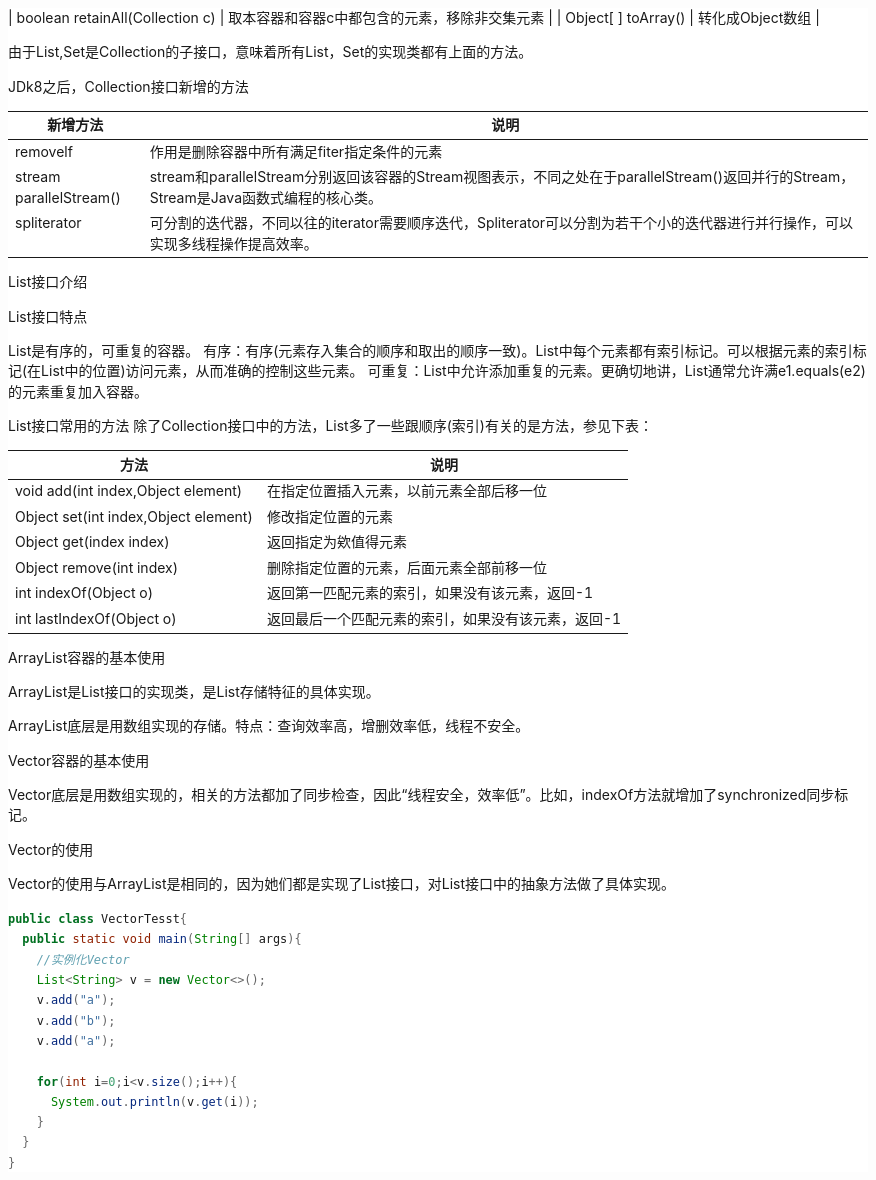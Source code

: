| boolean retainAll(Collection c)   | 取本容器和容器c中都包含的元素，移除非交集元素 |
| Object[ ] toArray()               | 转化成Object数组                              |

由于List,Set是Collection的子接口，意味着所有List，Set的实现类都有上面的方法。

JDk8之后，Collection接口新增的方法

| 新增方法                | 说明                                                         |
| ----------------------- | ------------------------------------------------------------ |
| removelf                | 作用是删除容器中所有满足fiter指定条件的元素                  |
| stream parallelStream() | stream和parallelStream分别返回该容器的Stream视图表示，不同之处在于parallelStream()返回并行的Stream，Stream是Java函数式编程的核心类。 |
| spliterator             | 可分割的迭代器，不同以往的iterator需要顺序迭代，Spliterator可以分割为若干个小的迭代器进行并行操作，可以实现多线程操作提高效率。 |

List接口介绍

List接口特点

List是有序的，可重复的容器。
有序：有序(元素存入集合的顺序和取出的顺序一致)。List中每个元素都有索引标记。可以根据元素的索引标记(在List中的位置)访问元素，从而准确的控制这些元素。
可重复：List中允许添加重复的元素。更确切地讲，List通常允许满e1.equals(e2)的元素重复加入容器。

List接口常用的方法
除了Collection接口中的方法，List多了一些跟顺序(索引)有关的是方法，参见下表：

| 方法                                 | 说明                                               |
| ------------------------------------ | -------------------------------------------------- |
| void add(int index,Object element)   | 在指定位置插入元素，以前元素全部后移一位           |
| Object set(int index,Object element) | 修改指定位置的元素                                 |
| Object get(index index)              | 返回指定为欸值得元素                               |
| Object remove(int index)             | 删除指定位置的元素，后面元素全部前移一位           |
| int indexOf(Object o)                | 返回第一匹配元素的索引，如果没有该元素，返回-1     |
| int lastIndexOf(Object o)            | 返回最后一个匹配元素的索引，如果没有该元素，返回-1 |

ArrayList容器的基本使用

ArrayList是List接口的实现类，是List存储特征的具体实现。

ArrayList底层是用数组实现的存储。特点：查询效率高，增删效率低，线程不安全。

Vector容器的基本使用

Vector底层是用数组实现的，相关的方法都加了同步检查，因此“线程安全，效率低”。比如，indexOf方法就增加了synchronized同步标记。

Vector的使用

Vector的使用与ArrayList是相同的，因为她们都是实现了List接口，对List接口中的抽象方法做了具体实现。
```java
public class VectorTesst{
  public static void main(String[] args){
    //实例化Vector
    List<String> v = new Vector<>();
    v.add("a");
    v.add("b");
    v.add("a");
    
    for(int i=0;i<v.size();i++){
      System.out.println(v.get(i));
    }
  }
}
```
